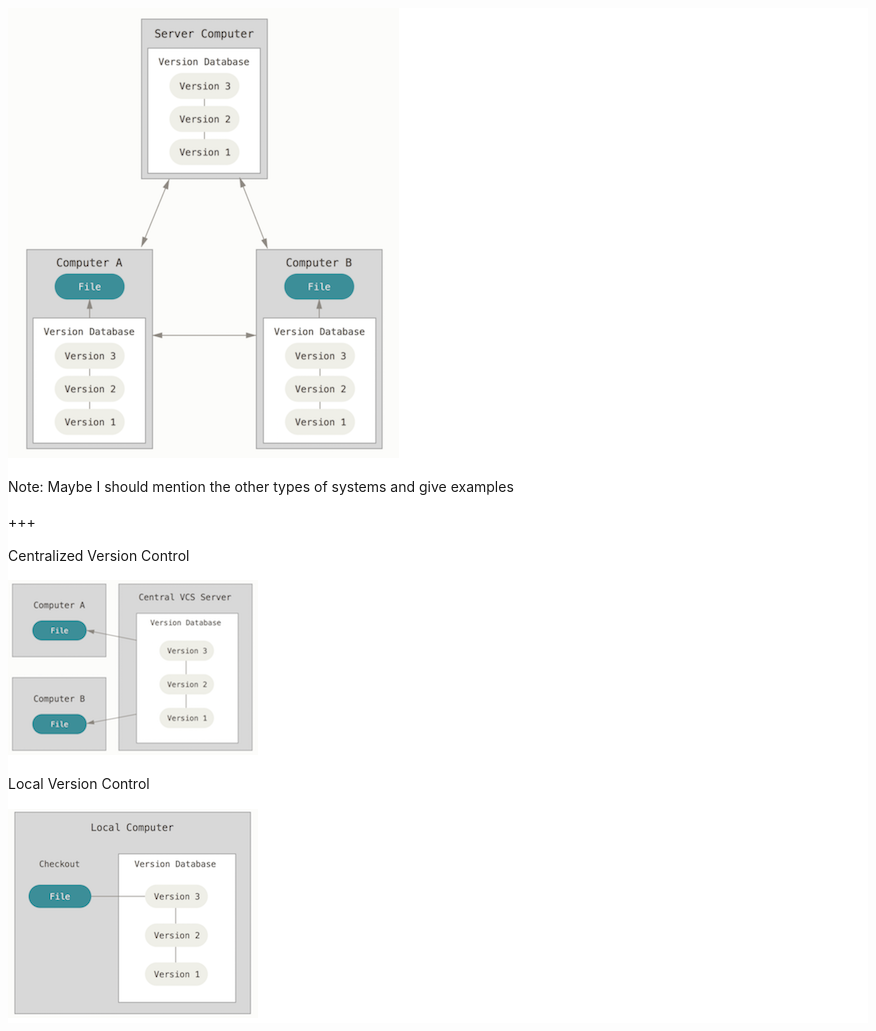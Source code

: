 ![distributed version control example](assets/imgs/DVC.png)

Note:
Maybe I should mention the other types of systems and give examples

+++

Centralized Version Control

![centralized version control](assets/imgs/CVC.png)

Local Version Control

![Local version control](assets/imgs/LVC.png)
